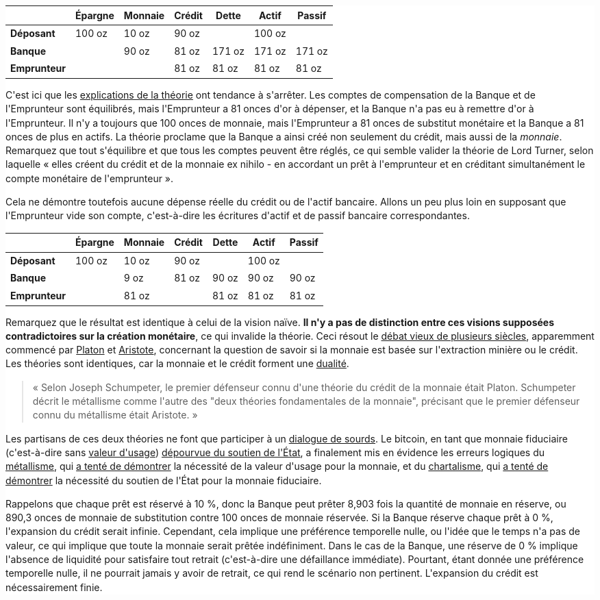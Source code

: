 |                | Épargne   | Monnaie   | Crédit    | Dette     | Actif     | Passif    |
|----------------|-----------|-----------|-----------|-----------|-----------|-----------|
| **Déposant**   |    100 oz |     10 oz |     90 oz |           |    100 oz |           |
| **Banque**     |           |     90 oz |     81 oz |    171 oz |    171 oz |    171 oz |
| **Emprunteur** |           |           |     81 oz |     81 oz |     81 oz |     81 oz |

C'est ici que les [explications de la théorie](https://www.sciencedirect.com/science/article/pii/S1057521915001477) ont tendance à s'arrêter. Les comptes de compensation de la Banque et de l'Emprunteur sont équilibrés, mais l'Emprunteur a 81 onces d'or à dépenser, et la Banque n'a pas eu à remettre d'or à l'Emprunteur. Il n'y a toujours que 100 onces de monnaie, mais l'Emprunteur a 81 onces de substitut monétaire et la Banque a 81 onces de plus en actifs. La théorie proclame que la Banque a ainsi créé non seulement du crédit, mais aussi de la *monnaie*. Remarquez que tout s'équilibre et que tous les comptes peuvent être réglés, ce qui semble valider la théorie de Lord Turner, selon laquelle « elles créent du crédit et de la monnaie ex nihilo - en accordant un prêt à l'emprunteur et en créditant simultanément le compte monétaire de l'emprunteur ».

Cela ne démontre toutefois aucune dépense réelle du crédit ou de l'actif bancaire. Allons un peu plus loin en supposant que l'Emprunteur vide son compte, c'est-à-dire les écritures d'actif et de passif bancaire correspondantes.

|                | Épargne   | Monnaie   | Crédit    | Dette     | Actif     | Passif    |
|----------------|-----------|-----------|-----------|-----------|-----------|-----------|
| **Déposant**   |    100 oz |     10 oz |     90 oz |           |    100 oz |           |
| **Banque**     |           |      9 oz |     81 oz |     90 oz |     90 oz |     90 oz |
| **Emprunteur** |           |     81 oz |           |     81 oz |     81 oz |     81 oz |

Remarquez que le résultat est identique à celui de la vision naïve. **Il n'y a pas de distinction entre ces visions supposées contradictoires sur la création monétaire**, ce qui invalide la théorie. Ceci résout le [débat vieux de plusieurs siècles](https://en.wikipedia.org/wiki/Credit_theory_of_money#Scholarship), apparemment commencé par [Platon](https://fr.wikipedia.org/wiki/Platon) et [Aristote](https://fr.wikipedia.org/wiki/Aristote), concernant la question de savoir si la monnaie est basée sur l'extraction minière ou le crédit. Les théories sont identiques, car la monnaie et le crédit forment une [dualité](https://fr.wiktionary.org/wiki/dualit%C3%A9).

> « Selon Joseph Schumpeter, le premier défenseur connu d'une théorie du crédit de la monnaie était Platon. Schumpeter décrit le métallisme comme l'autre des "deux théories fondamentales de la monnaie", précisant que le premier défenseur connu du métallisme était Aristote. »

Les partisans de ces deux théories ne font que participer à un [dialogue de sourds](https://fr.wikipedia.org/wiki/Dialogue_de_sourds). Le bitcoin, en tant que monnaie fiduciaire (c'est-à-dire sans [valeur d'usage](https://fr.wikipedia.org/wiki/Valeur_d%27usage)) [dépourvue du soutien de l'État](ch003-value-proposition.md), a finalement mis en évidence les erreurs logiques du [métallisme](https://en.wikipedia.org/wiki/Metallism), qui [a tenté de démontrer](ch074-regression-fallacy.md) la nécessité de la valeur d'usage pour la monnaie, et du [chartalisme](https://fr.wikipedia.org/wiki/Chartalisme), qui [a tenté de démontrer](ch047-debt-loop-fallacy.md) la nécessité du soutien de l'État pour la monnaie fiduciaire.

Rappelons que chaque prêt est réservé à 10 %, donc la Banque peut prêter 8,903 fois la quantité de monnaie en réserve, ou 890,3 onces de monnaie de substitution contre 100 onces de monnaie réservée. Si la Banque réserve chaque prêt à 0 %, l'expansion du crédit serait infinie. Cependant, cela implique une préférence temporelle nulle, ou l'idée que le temps n'a pas de valeur, ce qui implique que toute la monnaie serait prêtée indéfiniment. Dans le cas de la Banque, une réserve de 0 % implique l'absence de liquidité pour satisfaire tout retrait (c'est-à-dire une défaillance immédiate). Pourtant, étant donnée une préférence temporelle nulle, il ne pourrait jamais y avoir de retrait, ce qui rend le scénario non pertinent. L'expansion du crédit est nécessairement finie.
